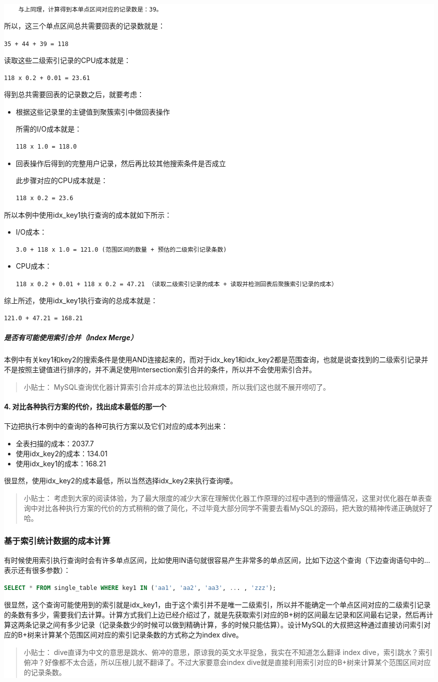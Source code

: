         与上同理，计算得到本单点区间对应的记录数是：39。

所以，这三个单点区间总共需要回表的记录数就是：
```text
35 + 44 + 39 = 118
```
读取这些二级索引记录的CPU成本就是：
```text
118 x 0.2 + 0.01 = 23.61
```
得到总共需要回表的记录数之后，就要考虑：
- 根据这些记录里的主键值到聚簇索引中做回表操作

    所需的I/O成本就是：
    ```text
    118 x 1.0 = 118.0
    ```
- 回表操作后得到的完整用户记录，然后再比较其他搜索条件是否成立

    此步骤对应的CPU成本就是：
    ```text
    118 x 0.2 = 23.6
    ```
所以本例中使用idx_key1执行查询的成本就如下所示：
- I/O成本：
    ```text
    3.0 + 118 x 1.0 = 121.0 (范围区间的数量 + 预估的二级索引记录条数)
    ```
- CPU成本：
    ```text
    118 x 0.2 + 0.01 + 118 x 0.2 = 47.21 （读取二级索引记录的成本 + 读取并检测回表后聚簇索引记录的成本）
    ```
综上所述，使用idx_key1执行查询的总成本就是：
```text
121.0 + 47.21 = 168.21
```
##### 是否有可能使用索引合并（Index Merge）
本例中有关key1和key2的搜索条件是使用AND连接起来的，而对于idx_key1和idx_key2都是范围查询，也就是说查找到的二级索引记录并不是按照主键值进行排序的，并不满足使用Intersection索引合并的条件，所以并不会使用索引合并。
> 小贴士： MySQL查询优化器计算索引合并成本的算法也比较麻烦，所以我们这也就不展开唠叨了。
#### 4. 对比各种执行方案的代价，找出成本最低的那一个
下边把执行本例中的查询的各种可执行方案以及它们对应的成本列出来：
- 全表扫描的成本：2037.7
- 使用idx_key2的成本：134.01
- 使用idx_key1的成本：168.21

很显然，使用idx_key2的成本最低，所以当然选择idx_key2来执行查询喽。
> 小贴士： 考虑到大家的阅读体验，为了最大限度的减少大家在理解优化器工作原理的过程中遇到的懵逼情况，这里对优化器在单表查询中对比各种执行方案的代价的方式稍稍的做了简化，不过毕竟大部分同学不需要去看MySQL的源码，把大致的精神传递正确就好了哈。
### 基于索引统计数据的成本计算
有时候使用索引执行查询时会有许多单点区间，比如使用IN语句就很容易产生非常多的单点区间，比如下边这个查询（下边查询语句中的...表示还有很多参数）：
```sql
SELECT * FROM single_table WHERE key1 IN ('aa1', 'aa2', 'aa3', ... , 'zzz');
```
很显然，这个查询可能使用到的索引就是idx_key1，由于这个索引并不是唯一二级索引，所以并不能确定一个单点区间对应的二级索引记录的条数有多少，需要我们去计算。计算方式我们上边已经介绍过了，就是先获取索引对应的B+树的区间最左记录和区间最右记录，然后再计算这两条记录之间有多少记录（记录条数少的时候可以做到精确计算，多的时候只能估算）。设计MySQL的大叔把这种通过直接访问索引对应的B+树来计算某个范围区间对应的索引记录条数的方式称之为index dive。
> 小贴士： dive直译为中文的意思是跳水、俯冲的意思，原谅我的英文水平捉急，我实在不知道怎么翻译 index dive，索引跳水？索引俯冲？好像都不太合适，所以压根儿就不翻译了。不过大家要意会index dive就是直接利用索引对应的B+树来计算某个范围区间对应的记录条数。
